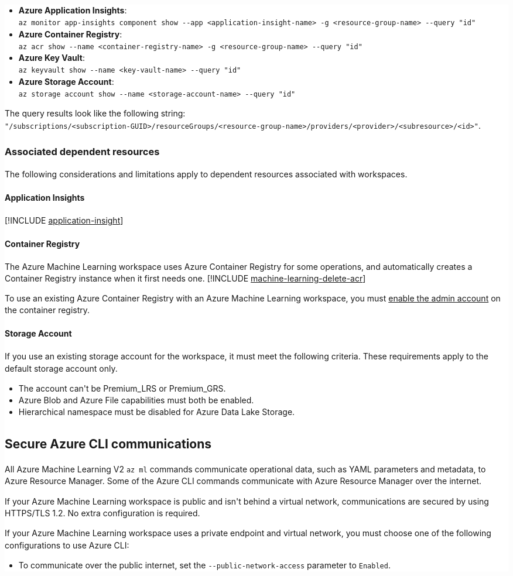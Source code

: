 - **Azure Application Insights**:<br>
  `az monitor app-insights component show --app <application-insight-name> -g <resource-group-name> --query "id"`
- **Azure Container Registry**:<br>
  `az acr show --name <container-registry-name> -g <resource-group-name> --query "id"`
- **Azure Key Vault**:<br>
  `az keyvault show --name <key-vault-name> --query "id"`
- **Azure Storage Account**:<br>
  `az storage account show --name <storage-account-name> --query "id"`

The query results look like the following string:<br>
`"/subscriptions/<subscription-GUID>/resourceGroups/<resource-group-name>/providers/<provider>/<subresource>/<id>"`.

### Associated dependent resources

The following considerations and limitations apply to dependent resources associated with workspaces.

#### Application Insights

[!INCLUDE [application-insight](includes/machine-learning-application-insight.md)]

#### Container Registry

The Azure Machine Learning workspace uses Azure Container Registry for some operations, and automatically creates a Container Registry instance when it first needs one.
[!INCLUDE [machine-learning-delete-acr](includes/machine-learning-delete-acr.md)]

To use an existing Azure Container Registry with an Azure Machine Learning workspace, you must [enable the admin account](/azure/container-registry/container-registry-authentication#admin-account) on the container registry.

#### Storage Account

If you use an existing storage account for the workspace, it must meet the following criteria. These requirements apply to the default storage account only.

- The account can't be Premium_LRS or Premium_GRS.
- Azure Blob and Azure File capabilities must both be enabled.
- Hierarchical namespace must be disabled for Azure Data Lake Storage.

## Secure Azure CLI communications

All Azure Machine Learning V2 `az ml` commands communicate operational data, such as YAML parameters and metadata, to Azure Resource Manager. Some of the Azure CLI commands communicate with Azure Resource Manager over the internet.

If your Azure Machine Learning workspace is public and isn't behind a virtual network, communications are secured by using HTTPS/TLS 1.2. No extra configuration is required.

If your Azure Machine Learning workspace uses a private endpoint and virtual network, you must choose one of the following configurations to use Azure CLI:

- To communicate over the public internet, set the `--public-network-access` parameter to `Enabled`.
